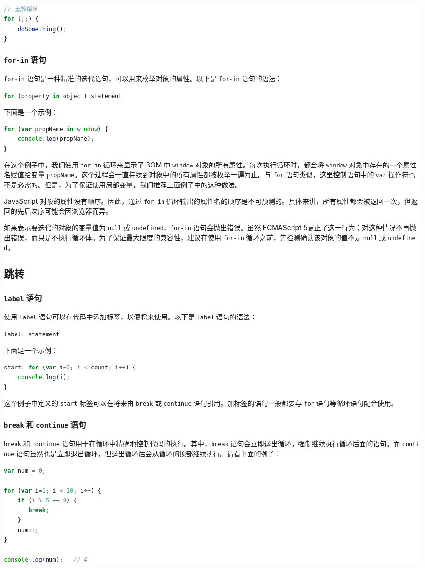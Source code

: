 ``` javascript
// 无限循环
for (;;) {
    doSomething();
}

```

### `for-in` 语句

`for-in` 语句是一种精准的迭代语句，可以用来枚举对象的属性。以下是 `for-in` 语句的语法：

``` javascript
for (property in object) statement
```

下面是一个示例：

``` javascript
for (var propName in window) {
    console.log(propName);
}
```

在这个例子中，我们使用 `for-in` 循环来显示了 BOM 中 `window` 对象的所有属性。每次执行循环时，都会将 `window` 对象中存在的一个属性名赋值给变量 `propName`。这个过程会一直持续到对象中的所有属性都被枚举一遍为止。与 `for` 语句类似，这里控制语句中的 `var` 操作符也不是必需的。但是，为了保证使用局部变量，我们推荐上面例子中的这种做法。

JavaScript 对象的属性没有顺序。因此，通过 `for-in` 循环输出的属性名的顺序是不可预测的。具体来讲，所有属性都会被返回一次，但返回的先后次序可能会因浏览器而异。

如果表示要迭代的对象的变量值为 `null` 或 `undefined`，`for-in` 语句会抛出错误。虽然 ECMAScript 5更正了这一行为；对这种情况不再抛出错误，而只是不执行循环体。为了保证最大限度的兼容性，建议在使用 `for-in` 循环之前，先检测确认该对象的值不是 `null` 或 `undefined`。

## 跳转

### `label` 语句

使用 `label` 语句可以在代码中添加标签，以便将来使用。以下是 `label` 语句的语法：

``` javascript
label: statement
```

下面是一个示例：

``` javascript
start: for (var i=0; i < count; i++) {
    console.log(i); 
}
```

这个例子中定义的 `start` 标签可以在将来由 `break` 或 `continue` 语句引用。加标签的语句一般都要与 `for` 语句等循环语句配合使用。

### `break` 和 `continue` 语句

`break` 和 `continue` 语句用于在循环中精确地控制代码的执行。其中，`break` 语句会立即退出循环，强制继续执行循环后面的语句。而 `continue` 语句虽然也是立即退出循环，但退出循环后会从循环的顶部继续执行。请看下面的例子：

``` javascript
var num = 0;

for (var i=1; i < 10; i++) {
    if (i % 5 == 0) {
       break;
    }
    num++;
}

console.log(num);   // 4
```
